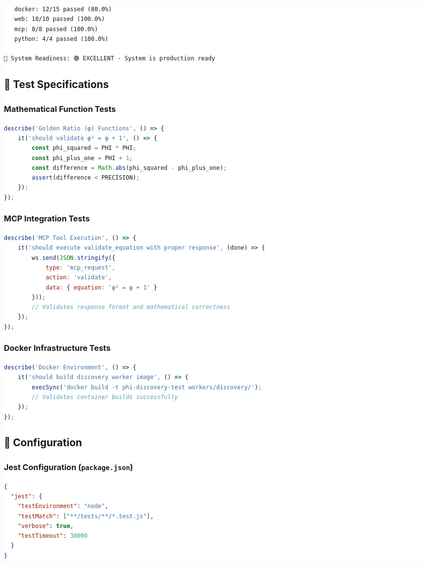```
   docker: 12/15 passed (80.0%)
   web: 10/10 passed (100.0%)
   mcp: 8/8 passed (100.0%)
   python: 4/4 passed (100.0%)

🎯 System Readiness: 🟢 EXCELLENT - System is production ready
```

## 🧪 Test Specifications

### Mathematical Function Tests
```javascript
describe('Golden Ratio (φ) Functions', () => {
    it('should validate φ² = φ + 1', () => {
        const phi_squared = PHI * PHI;
        const phi_plus_one = PHI + 1;
        const difference = Math.abs(phi_squared - phi_plus_one);
        assert(difference < PRECISION);
    });
});
```

### MCP Integration Tests  
```javascript
describe('MCP Tool Execution', () => {
    it('should execute validate_equation with proper response', (done) => {
        ws.send(JSON.stringify({
            type: 'mcp_request',
            action: 'validate',
            data: { equation: 'φ² = φ + 1' }
        }));
        // Validates response format and mathematical correctness
    });
});
```

### Docker Infrastructure Tests
```javascript  
describe('Docker Environment', () => {
    it('should build discovery worker image', () => {
        execSync('docker build -t phi-discovery-test workers/discovery/');
        // Validates container builds successfully
    });
});
```

## 🔧 Configuration

### Jest Configuration (`package.json`)
```json
{
  "jest": {
    "testEnvironment": "node",
    "testMatch": ["**/tests/**/*.test.js"],
    "verbose": true,
    "testTimeout": 30000
  }
}
```
